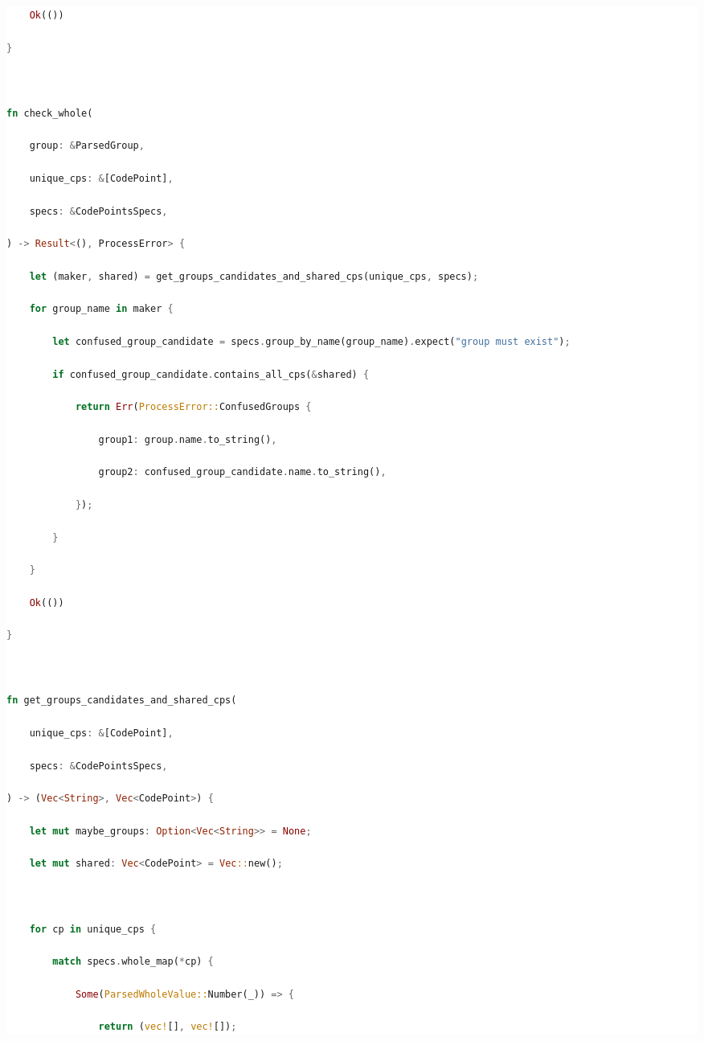 ```rs [./src/validate.rs]
    Ok(())

}



fn check_whole(

    group: &ParsedGroup,

    unique_cps: &[CodePoint],

    specs: &CodePointsSpecs,

) -> Result<(), ProcessError> {

    let (maker, shared) = get_groups_candidates_and_shared_cps(unique_cps, specs);

    for group_name in maker {

        let confused_group_candidate = specs.group_by_name(group_name).expect("group must exist");

        if confused_group_candidate.contains_all_cps(&shared) {

            return Err(ProcessError::ConfusedGroups {

                group1: group.name.to_string(),

                group2: confused_group_candidate.name.to_string(),

            });

        }

    }

    Ok(())

}



fn get_groups_candidates_and_shared_cps(

    unique_cps: &[CodePoint],

    specs: &CodePointsSpecs,

) -> (Vec<String>, Vec<CodePoint>) {

    let mut maybe_groups: Option<Vec<String>> = None;

    let mut shared: Vec<CodePoint> = Vec::new();



    for cp in unique_cps {

        match specs.whole_map(*cp) {

            Some(ParsedWholeValue::Number(_)) => {

                return (vec![], vec![]);
```